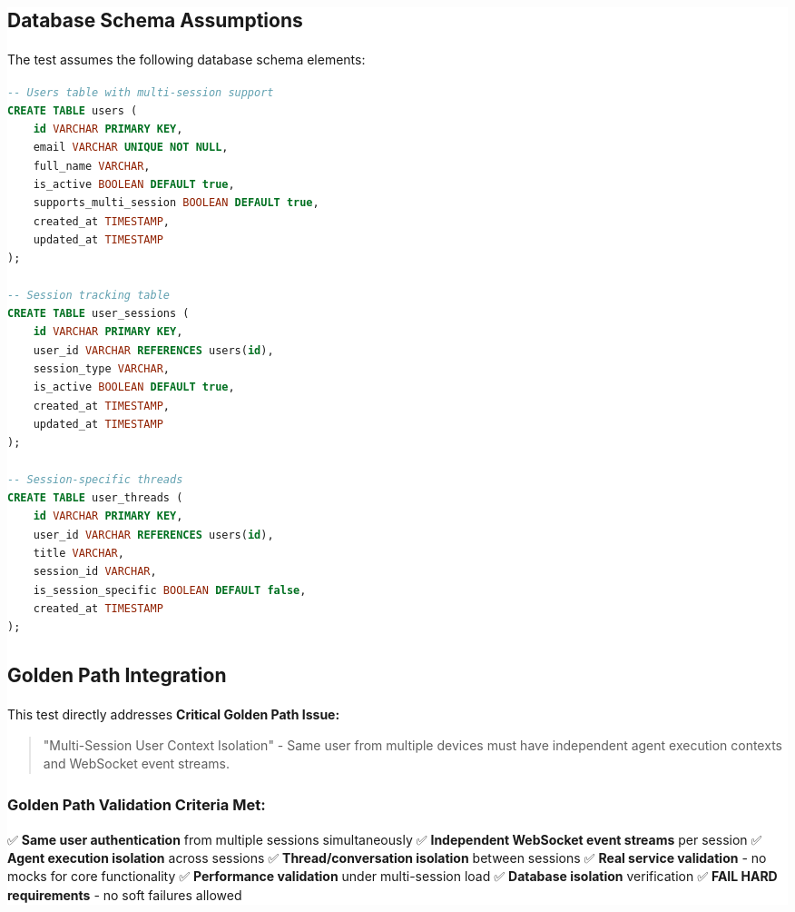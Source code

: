## Database Schema Assumptions

The test assumes the following database schema elements:

```sql
-- Users table with multi-session support
CREATE TABLE users (
    id VARCHAR PRIMARY KEY,
    email VARCHAR UNIQUE NOT NULL,
    full_name VARCHAR,
    is_active BOOLEAN DEFAULT true,
    supports_multi_session BOOLEAN DEFAULT true,
    created_at TIMESTAMP,
    updated_at TIMESTAMP
);

-- Session tracking table  
CREATE TABLE user_sessions (
    id VARCHAR PRIMARY KEY,
    user_id VARCHAR REFERENCES users(id),
    session_type VARCHAR,
    is_active BOOLEAN DEFAULT true,
    created_at TIMESTAMP,
    updated_at TIMESTAMP
);

-- Session-specific threads
CREATE TABLE user_threads (
    id VARCHAR PRIMARY KEY,
    user_id VARCHAR REFERENCES users(id),
    title VARCHAR,
    session_id VARCHAR,
    is_session_specific BOOLEAN DEFAULT false,
    created_at TIMESTAMP
);
```

## Golden Path Integration

This test directly addresses **Critical Golden Path Issue:**
> "Multi-Session User Context Isolation" - Same user from multiple devices must have independent agent execution contexts and WebSocket event streams.

### Golden Path Validation Criteria Met:
✅ **Same user authentication** from multiple sessions simultaneously
✅ **Independent WebSocket event streams** per session
✅ **Agent execution isolation** across sessions
✅ **Thread/conversation isolation** between sessions
✅ **Real service validation** - no mocks for core functionality
✅ **Performance validation** under multi-session load
✅ **Database isolation** verification
✅ **FAIL HARD requirements** - no soft failures allowed
